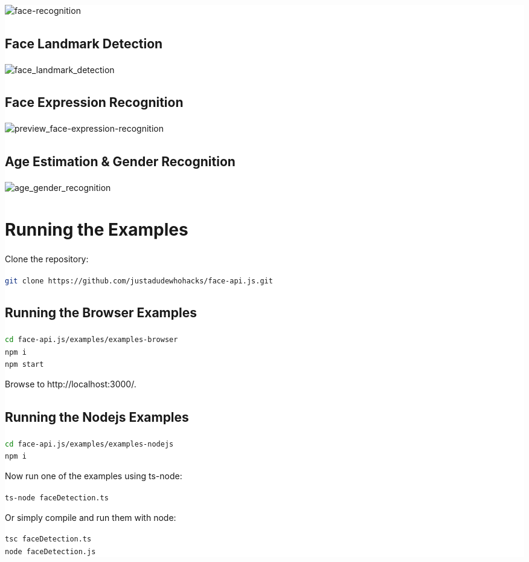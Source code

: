 ![face-recognition](https://user-images.githubusercontent.com/31125521/57297377-bfcdfd80-70cf-11e9-8afa-2044cb167bff.gif)

## Face Landmark Detection

![face_landmark_detection](https://user-images.githubusercontent.com/31125521/57297731-b1ccac80-70d0-11e9-9bd7-59d77f180322.jpg)

## Face Expression Recognition

![preview_face-expression-recognition](https://user-images.githubusercontent.com/31125521/50575270-f501d080-0dfb-11e9-9676-8f419efdade4.png)

## Age Estimation & Gender Recognition

![age_gender_recognition](https://user-images.githubusercontent.com/31125521/57297736-b5603380-70d0-11e9-873d-8b6c7243eb64.jpg)

<a name="running-the-examples"></a>

# Running the Examples

Clone the repository:

```bash
git clone https://github.com/justadudewhohacks/face-api.js.git
```

## Running the Browser Examples

```bash
cd face-api.js/examples/examples-browser
npm i
npm start
```

Browse to http://localhost:3000/.

## Running the Nodejs Examples

```bash
cd face-api.js/examples/examples-nodejs
npm i
```

Now run one of the examples using ts-node:

```bash
ts-node faceDetection.ts
```

Or simply compile and run them with node:

```bash
tsc faceDetection.ts
node faceDetection.js
```
